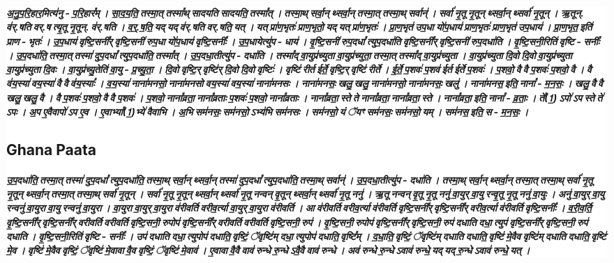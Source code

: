 ***अ॒नु॒प॒रि॒हार॒मित्य॑नु - प॒रि॒हार᳚म् ।***
***सा॒द॒य॒ति॒ तस्मा॒त् तस्मा᳚थ् सादयति सादयति॒ तस्मा᳚त् ।***
***तस्मा॒थ् सर्वा॒न् थ्सर्वा॒न् तस्मा॒त् तस्मा॒थ् सर्वान्॑ ।***
***सर्वा॑ नृ॒तू नृ॒तून् थ्सर्वा॒न् थ्सर्वा॑ नृ॒तून् ।***
***ऋ॒तून्. व॑र्.षति वर्.ष त्यृ॒तू नृ॒तून्. व॑र्.षति ।***
***व॒र्॒.ष॒ति॒ यद् यद् व॑र्.षति वर्.षति॒ यत् ।***
***यत् प्रा॑ण॒भृतः॑ प्राण॒भृतो॒ यद् यत् प्रा॑ण॒भृतः॑ ।***
***प्रा॒ण॒भृत॑ उप॒धा यो॑प॒धाय॑ प्राण॒भृतः॑ प्राण॒भृत॑ उप॒धाय॑ ।***
***प्रा॒ण॒भृत॒ इति॑ प्राण - भृतः॑ ।***
***उ॒प॒धाय॑ वृष्टि॒सनी᳚र् वृष्टि॒सनी॑ रुप॒धा यो॑प॒धाय॑ वृष्टि॒सनीः᳚ ।***
***उ॒प॒धायेत्यु॑प - धाय॑ ।***
***वृ॒ष्टि॒सनी॑ रुप॒दधा᳚ त्युप॒दधा॑ति वृष्टि॒सनी᳚र् वृष्टि॒सनी॑ रुप॒दधा॑ति ।***
***वृ॒ष्टि॒सनी॒रिति॑ वृष्टि - सनीः᳚ ।***
***उ॒प॒दधा॑ति॒ तस्मा॒त् तस्मा॑ दुप॒दधा᳚ त्युप॒दधा॑ति॒ तस्मा᳚त् ।***
***उ॒प॒दधा॒तीत्यु॑प - दधा॑ति ।***
***तस्मा᳚द् वा॒युप्र॑च्युता वा॒युप्र॑च्युता॒ तस्मा॒त् तस्मा᳚द् वा॒युप्र॑च्युता ।***
***वा॒युप्र॑च्युता दि॒वो दि॒वो वा॒युप्र॑च्युता वा॒युप्र॑च्युता दि॒वः ।***
***वा॒युप्र॑च्यु॒तेति॑ वा॒यु - प्र॒च्यु॒ता॒ ।***
***दि॒वो वृष्टि॒र् वृष्टि॑र् दि॒वो दि॒वो वृष्टिः॑ ।***
***वृष्टि॑ रीर्त ईर्ते॒ वृष्टि॒र् वृष्टि॑ रीर्ते ।***
***ई॒र्ते॒ प॒शवः॑ प॒शव॑ ईर्त ईर्ते प॒शवः॑ ।***
***प॒शवो॒ वै वै प॒शवः॑ प॒शवो॒ वै ।***
***वै व॑य॒स्या॑ वय॒स्या॑ वै वै व॑य॒स्याः᳚ ।***
***व॒य॒स्या॑ नाना॑मनसो॒ नाना॑मनसो वय॒स्या॑ वय॒स्या॑ नाना॑मनसः ।***
***नाना॑मनसः॒ खलु॒ खलु॒ नाना॑मनसो॒ नाना॑मनसः॒ खलु॑ ।***
***नाना॑मनस॒ इति॒ नाना᳚ - म॒न॒सः॒ ।***
***खलु॒ वै वै खलु॒ खलु॒ वै ।***
***वै प॒शवः॑ प॒शवो॒ वै वै प॒शवः॑ ।***
***प॒शवो॒ नाना᳚व्रता॒ नाना᳚व्रताः प॒शवः॑ प॒शवो॒ नाना᳚व्रताः ।***
***नाना᳚व्रता॒ स्ते ते नाना᳚व्रता॒ नाना᳚व्रता॒ स्ते ।***
***नाना᳚व्रता॒ इति॒ नाना᳚ - व्र॒ताः॒ ।***
***ते᳚(1॒) ऽपो॑ ऽप स्ते ते॑ ऽपः ।***
***अ॒प ए॒वैवापो॑ ऽप ए॒व ।***
***ए॒वाभ्या᳚(1॒)भ्ये॑ वैवाभि ।***
***अ॒भि सम॑नसः॒ सम॑नसो॒ ऽभ्य॑भि सम॑नसः ।***
***सम॑नसो॒ यं ॅयꣳ सम॑नसः॒ सम॑नसो॒ यम् ।***
***सम॑नस॒ इति॒ स - म॒न॒सः॒ ।***

## Ghana Paata ##

***उ॒प॒दधा॑ति॒ तस्मा॒त् तस्मा॑ दुप॒दधा᳚ त्युप॒दधा॑ति॒ तस्मा॒थ् सर्वा॒न् थ्सर्वा॒न् तस्मा॑ दुप॒दधा᳚ त्युप॒दधा॑ति॒ तस्मा॒थ् सर्वान्॑ ।***
***उ॒प॒दधा॒तीत्यु॑प - दधा॑ति ।***
***तस्मा॒थ् सर्वा॒न् थ्सर्वा॒न् तस्मा॒त् तस्मा॒थ् सर्वा॑ नृ॒तू नृ॒तून् थ्सर्वा॒न् तस्मा॒त् तस्मा॒थ् सर्वा॑ नृ॒तून् ।***
***सर्वा॑ नृ॒तू नृ॒तून् थ्सर्वा॒न् थ्सर्वा॑ नृ॒तू नन्वन् वृ॒तून् थ्सर्वा॒न् थ्सर्वा॑ नृ॒तू ननु॑ ।***
***ऋ॒तू नन्वन् वृ॒तू नृ॒तू ननु॑ वा॒युर् वा॒यु रन्वृ॒तू नृ॒तू ननु॑ वा॒युः ।***
***अनु॑ वा॒युर् वा॒यु रन्वनु॑ वा॒युरा वा॒यु रन्वनु॑ वा॒युरा ।***
***वा॒युरा वा॒युर् वा॒युरा व॑रीवर्ति वरीव॒र्त्या वा॒युर् वा॒युरा व॑रीवर्ति ।***
***आ व॑रीवर्ति वरीव॒र्त्या व॑रीवर्ति वृष्टि॒सनी᳚र् वृष्टि॒सनी᳚र् वरीव॒र्त्या व॑रीवर्ति वृष्टि॒सनीः᳚ ।***
***व॒री॒व॒र्ति॒ वृ॒ष्टि॒सनी᳚र् वृष्टि॒सनी᳚र् वरीवर्ति वरीवर्ति वृष्टि॒सनी॒ रुपोप॑ वृष्टि॒सनी᳚र् वरीवर्ति वरीवर्ति वृष्टि॒सनी॒ रुप॑ ।***
***वृ॒ष्टि॒सनी॒ रुपोप॑ वृष्टि॒सनी᳚र् वृष्टि॒सनी॒ रुप॑ दधाति दधा॒ त्युप॑ वृष्टि॒सनी᳚र् वृष्टि॒सनी॒ रुप॑ दधाति ।***
***वृ॒ष्टि॒सनी॒रिति॑ वृष्टि - सनीः᳚ ।***
***उप॑ दधाति दधा॒ त्युपोप॑ दधाति॒ वृष्टिं॒ ॅवृष्टि॑म् दधा॒ त्युपोप॑ दधाति॒ वृष्टि᳚म् ।***
***द॒धा॒ति॒ वृष्टिं॒ ॅवृष्टि॑म् दधाति दधाति॒ वृष्टि॑ मे॒वैव वृष्टि॑म् दधाति दधाति॒ वृष्टि॑ मे॒व ।***
***वृष्टि॑ मे॒वैव वृष्टिं॒ ॅवृष्टि॑ मे॒वावा वै॒व वृष्टिं॒ ॅवृष्टि॑ मे॒वाव॑ ।***
***ए॒वावा वै॒वै वाव॑ रुन्धे रु॒न्धे ऽवै॒वै वाव॑ रुन्धे ।***
***अव॑ रुन्धे रु॒न्धे ऽवाव॑ रुन्धे॒ यद् यद् रु॒न्धे ऽवाव॑ रुन्धे॒ यत् ।***
